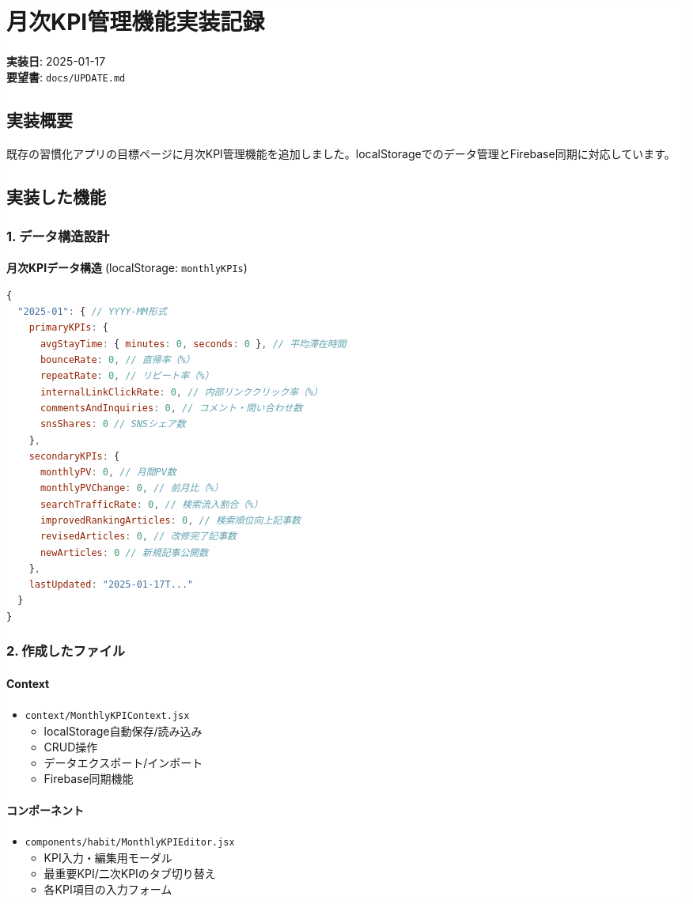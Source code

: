 # 月次KPI管理機能実装記録

**実装日**: 2025-01-17  
**要望書**: `docs/UPDATE.md`  

## 実装概要

既存の習慣化アプリの目標ページに月次KPI管理機能を追加しました。localStorageでのデータ管理とFirebase同期に対応しています。

## 実装した機能

### 1. データ構造設計

**月次KPIデータ構造** (localStorage: `monthlyKPIs`)
```javascript
{
  "2025-01": { // YYYY-MM形式
    primaryKPIs: {
      avgStayTime: { minutes: 0, seconds: 0 }, // 平均滞在時間
      bounceRate: 0, // 直帰率（%）
      repeatRate: 0, // リピート率（%）
      internalLinkClickRate: 0, // 内部リンククリック率（%）
      commentsAndInquiries: 0, // コメント・問い合わせ数
      snsShares: 0 // SNSシェア数
    },
    secondaryKPIs: {
      monthlyPV: 0, // 月間PV数
      monthlyPVChange: 0, // 前月比（%）
      searchTrafficRate: 0, // 検索流入割合（%）
      improvedRankingArticles: 0, // 検索順位向上記事数
      revisedArticles: 0, // 改修完了記事数
      newArticles: 0 // 新規記事公開数
    },
    lastUpdated: "2025-01-17T..."
  }
}
```

### 2. 作成したファイル

#### Context
- `context/MonthlyKPIContext.jsx`
  - localStorage自動保存/読み込み
  - CRUD操作
  - データエクスポート/インポート
  - Firebase同期機能

#### コンポーネント
- `components/habit/MonthlyKPIEditor.jsx`
  - KPI入力・編集用モーダル
  - 最重要KPI/二次KPIのタブ切り替え
  - 各KPI項目の入力フォーム
